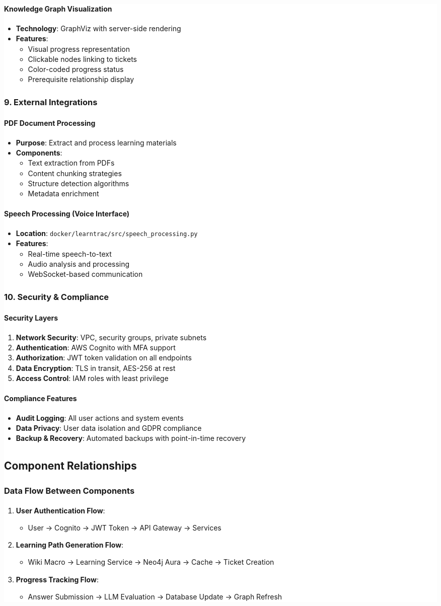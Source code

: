 #### Knowledge Graph Visualization
- **Technology**: GraphViz with server-side rendering
- **Features**:
  - Visual progress representation
  - Clickable nodes linking to tickets
  - Color-coded progress status
  - Prerequisite relationship display

### 9. External Integrations

#### PDF Document Processing
- **Purpose**: Extract and process learning materials
- **Components**:
  - Text extraction from PDFs
  - Content chunking strategies
  - Structure detection algorithms
  - Metadata enrichment

#### Speech Processing (Voice Interface)
- **Location**: `docker/learntrac/src/speech_processing.py`
- **Features**:
  - Real-time speech-to-text
  - Audio analysis and processing
  - WebSocket-based communication

### 10. Security & Compliance

#### Security Layers
1. **Network Security**: VPC, security groups, private subnets
2. **Authentication**: AWS Cognito with MFA support
3. **Authorization**: JWT token validation on all endpoints
4. **Data Encryption**: TLS in transit, AES-256 at rest
5. **Access Control**: IAM roles with least privilege

#### Compliance Features
- **Audit Logging**: All user actions and system events
- **Data Privacy**: User data isolation and GDPR compliance
- **Backup & Recovery**: Automated backups with point-in-time recovery

## Component Relationships

### Data Flow Between Components

1. **User Authentication Flow**:
   - User → Cognito → JWT Token → API Gateway → Services

2. **Learning Path Generation Flow**:
   - Wiki Macro → Learning Service → Neo4j Aura → Cache → Ticket Creation

3. **Progress Tracking Flow**:
   - Answer Submission → LLM Evaluation → Database Update → Graph Refresh
